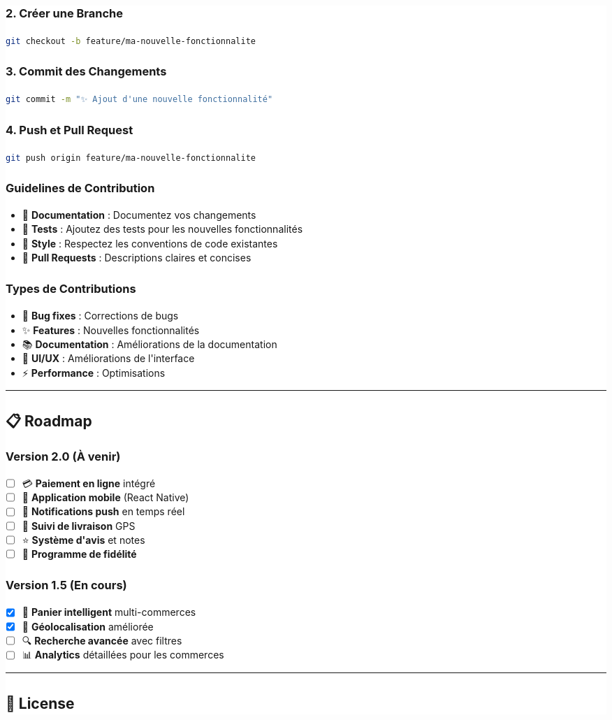 ### 2. Créer une Branche
```bash
git checkout -b feature/ma-nouvelle-fonctionnalite
```

### 3. Commit des Changements
```bash
git commit -m "✨ Ajout d'une nouvelle fonctionnalité"
```

### 4. Push et Pull Request
```bash
git push origin feature/ma-nouvelle-fonctionnalite
```

### Guidelines de Contribution

- 📝 **Documentation** : Documentez vos changements
- 🧪 **Tests** : Ajoutez des tests pour les nouvelles fonctionnalités
- 🎨 **Style** : Respectez les conventions de code existantes
- 🔄 **Pull Requests** : Descriptions claires et concises

### Types de Contributions

- 🐛 **Bug fixes** : Corrections de bugs
- ✨ **Features** : Nouvelles fonctionnalités
- 📚 **Documentation** : Améliorations de la documentation
- 🎨 **UI/UX** : Améliorations de l'interface
- ⚡ **Performance** : Optimisations

---

## 📋 Roadmap

### Version 2.0 (À venir)
- [ ] 💳 **Paiement en ligne** intégré
- [ ] 📱 **Application mobile** (React Native)
- [ ] 🔔 **Notifications push** en temps réel
- [ ] 🚚 **Suivi de livraison** GPS
- [ ] ⭐ **Système d'avis** et notes
- [ ] 🎯 **Programme de fidélité**

### Version 1.5 (En cours)
- [x] 🛒 **Panier intelligent** multi-commerces
- [x] 📍 **Géolocalisation** améliorée
- [ ] 🔍 **Recherche avancée** avec filtres
- [ ] 📊 **Analytics** détaillées pour les commerces

---

## 📄 License
